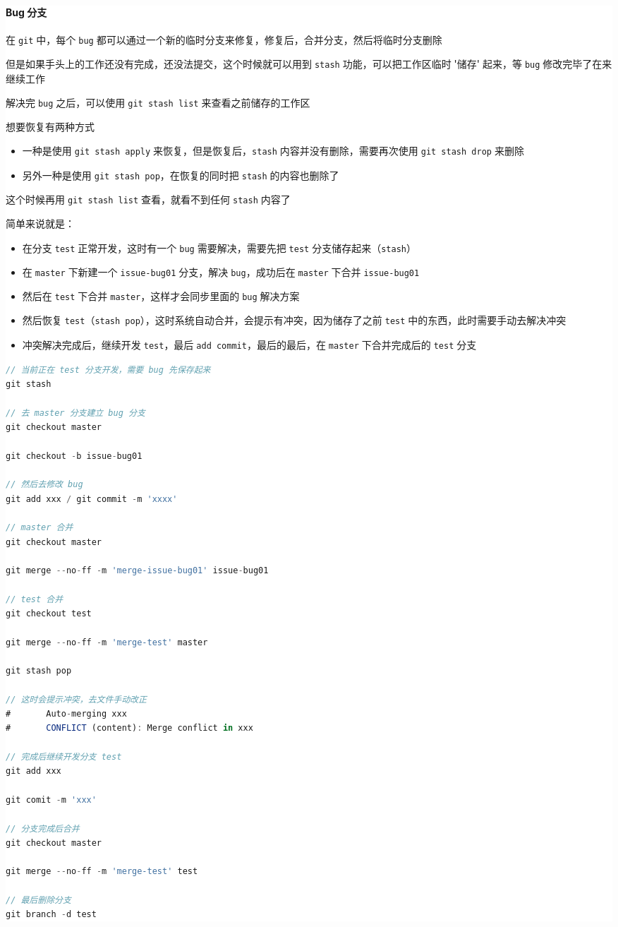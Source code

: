 
#### Bug 分支

在 `git` 中，每个 `bug` 都可以通过一个新的临时分支来修复，修复后，合并分支，然后将临时分支删除

但是如果手头上的工作还没有完成，还没法提交，这个时候就可以用到 `stash` 功能，可以把工作区临时 '储存' 起来，等 `bug` 修改完毕了在来继续工作

解决完 `bug` 之后，可以使用 `git stash list` 来查看之前储存的工作区

想要恢复有两种方式

* 一种是使用 `git stash apply` 来恢复，但是恢复后，`stash` 内容并没有删除，需要再次使用 `git stash drop` 来删除

* 另外一种是使用 `git stash pop`，在恢复的同时把 `stash` 的内容也删除了

这个时候再用 `git stash list` 查看，就看不到任何 `stash` 内容了

简单来说就是：

* 在分支 `test` 正常开发，这时有一个 `bug` 需要解决，需要先把 `test` 分支储存起来（`stash`）

* 在 `master` 下新建一个 `issue-bug01` 分支，解决 `bug`，成功后在 `master` 下合并 `issue-bug01`

* 然后在 `test` 下合并 `master`，这样才会同步里面的 `bug` 解决方案

* 然后恢复 `test`（`stash pop`），这时系统自动合并，会提示有冲突，因为储存了之前 `test` 中的东西，此时需要手动去解决冲突

* 冲突解决完成后，继续开发 `test`，最后 `add commit`，最后的最后，在 `master` 下合并完成后的 `test` 分支



```js
// 当前正在 test 分支开发，需要 bug 先保存起来
git stash

// 去 master 分支建立 bug 分支
git checkout master

git checkout -b issue-bug01

// 然后去修改 bug
git add xxx / git commit -m 'xxxx'

// master 合并
git checkout master

git merge --no-ff -m 'merge-issue-bug01' issue-bug01

// test 合并
git checkout test

git merge --no-ff -m 'merge-test' master

git stash pop

// 这时会提示冲突，去文件手动改正
#       Auto-merging xxx
#       CONFLICT (content): Merge conflict in xxx

// 完成后继续开发分支 test
git add xxx

git comit -m 'xxx'

// 分支完成后合并
git checkout master

git merge --no-ff -m 'merge-test' test

// 最后删除分支
git branch -d test
```
